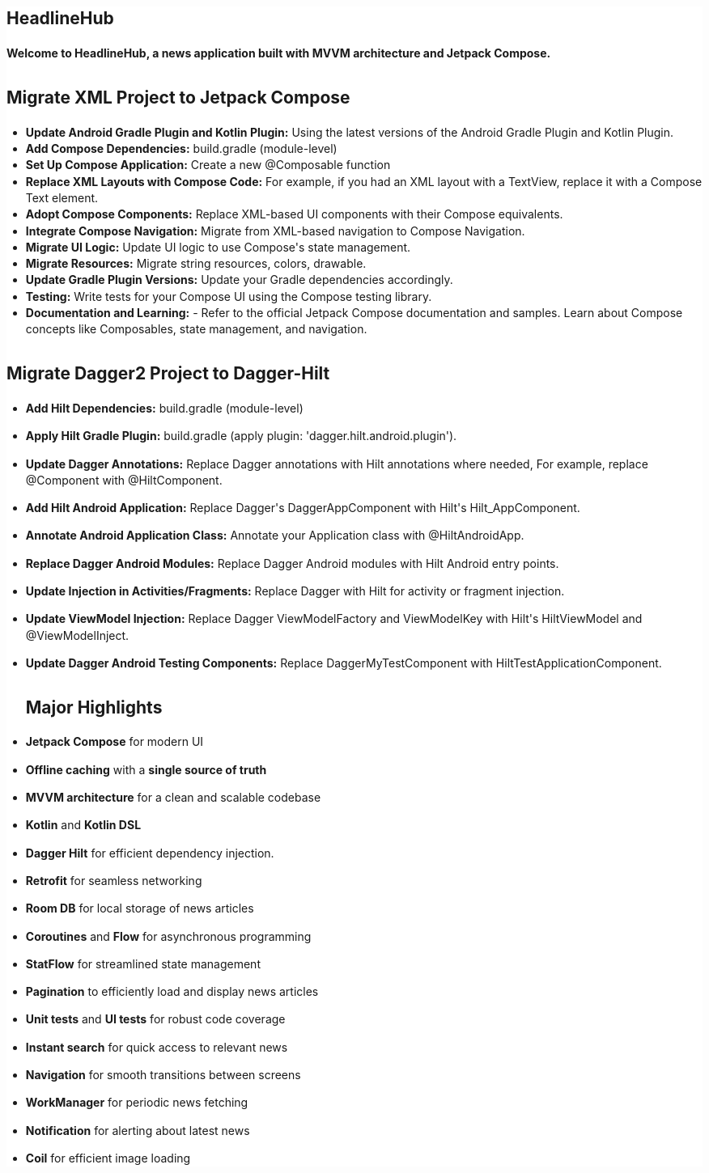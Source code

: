 ## HeadlineHub

**Welcome to HeadlineHub, a news application built with MVVM architecture and Jetpack Compose.**



## Migrate XML Project to Jetpack Compose

- **Update Android Gradle Plugin and Kotlin Plugin:** Using the latest versions of the Android Gradle Plugin and Kotlin Plugin.
- **Add Compose Dependencies:** build.gradle (module-level)
- **Set Up Compose Application:** Create a new @Composable function
- **Replace XML Layouts with Compose Code:** For example, if you had an XML layout with a TextView, replace it with a Compose Text element.
- **Adopt Compose Components:** Replace XML-based UI components with their Compose equivalents.
- **Integrate Compose Navigation:** Migrate from XML-based navigation to Compose Navigation.
- **Migrate UI Logic:** Update UI logic to use Compose's state management.
- **Migrate Resources:** Migrate string resources, colors, drawable.
- **Update Gradle Plugin Versions:** Update your Gradle dependencies accordingly.
- **Testing:** Write tests for your Compose UI using the Compose testing library.
- **Documentation and Learning:** - Refer to the official Jetpack Compose documentation and samples. Learn about Compose concepts like Composables, state management, and navigation.

## Migrate Dagger2 Project to Dagger-Hilt

- **Add Hilt Dependencies:** build.gradle (module-level)
- **Apply Hilt Gradle Plugin:** build.gradle (apply plugin: 'dagger.hilt.android.plugin').
- **Update Dagger Annotations:** Replace Dagger annotations with Hilt annotations where needed, For example, replace @Component with @HiltComponent.
- **Add Hilt Android Application:** Replace Dagger's DaggerAppComponent with Hilt's Hilt_AppComponent.
- **Annotate Android Application Class:** Annotate your Application class with @HiltAndroidApp.
- **Replace Dagger Android Modules:** Replace Dagger Android modules with Hilt Android entry points.
- **Update Injection in Activities/Fragments:** Replace Dagger with Hilt for activity or fragment injection.
- **Update ViewModel Injection:** Replace Dagger ViewModelFactory and ViewModelKey with Hilt's HiltViewModel and @ViewModelInject.
- **Update Dagger Android Testing Components:** Replace DaggerMyTestComponent with HiltTestApplicationComponent.

  ## Major Highlights

- **Jetpack Compose** for modern UI
- **Offline caching** with a **single source of truth**
- **MVVM architecture** for a clean and scalable codebase
- **Kotlin** and **Kotlin DSL**
- **Dagger Hilt** for efficient dependency injection.
- **Retrofit** for seamless networking
- **Room DB** for local storage of news articles
- **Coroutines** and **Flow** for asynchronous programming
- **StatFlow** for streamlined state management
- **Pagination** to efficiently load and display news articles
- **Unit tests** and **UI tests** for robust code coverage
- **Instant search** for quick access to relevant news
- **Navigation** for smooth transitions between screens
- **WorkManager** for periodic news fetching
- **Notification** for alerting about latest news
- **Coil** for efficient image loading
